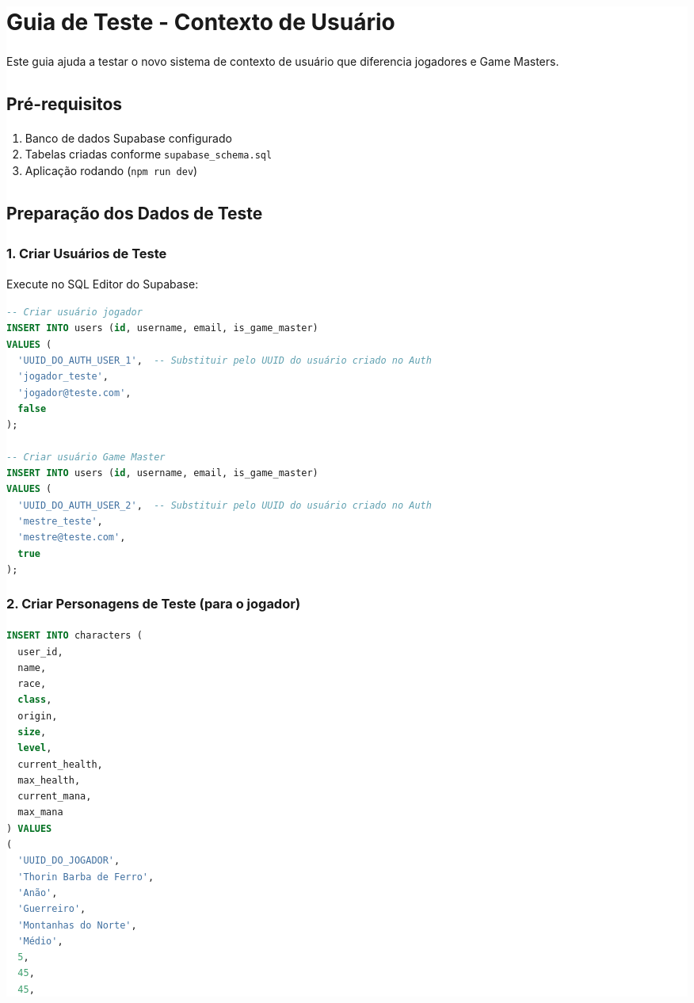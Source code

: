 # Guia de Teste - Contexto de Usuário

Este guia ajuda a testar o novo sistema de contexto de usuário que diferencia jogadores e Game Masters.

## Pré-requisitos

1. Banco de dados Supabase configurado
2. Tabelas criadas conforme `supabase_schema.sql`
3. Aplicação rodando (`npm run dev`)

## Preparação dos Dados de Teste

### 1. Criar Usuários de Teste

Execute no SQL Editor do Supabase:

```sql
-- Criar usuário jogador
INSERT INTO users (id, username, email, is_game_master)
VALUES (
  'UUID_DO_AUTH_USER_1',  -- Substituir pelo UUID do usuário criado no Auth
  'jogador_teste',
  'jogador@teste.com',
  false
);

-- Criar usuário Game Master
INSERT INTO users (id, username, email, is_game_master)
VALUES (
  'UUID_DO_AUTH_USER_2',  -- Substituir pelo UUID do usuário criado no Auth
  'mestre_teste',
  'mestre@teste.com',
  true
);
```

### 2. Criar Personagens de Teste (para o jogador)

```sql
INSERT INTO characters (
  user_id, 
  name, 
  race, 
  class, 
  origin, 
  size, 
  level,
  current_health,
  max_health,
  current_mana,
  max_mana
) VALUES 
(
  'UUID_DO_JOGADOR',
  'Thorin Barba de Ferro',
  'Anão',
  'Guerreiro',
  'Montanhas do Norte',
  'Médio',
  5,
  45,
  45,
```